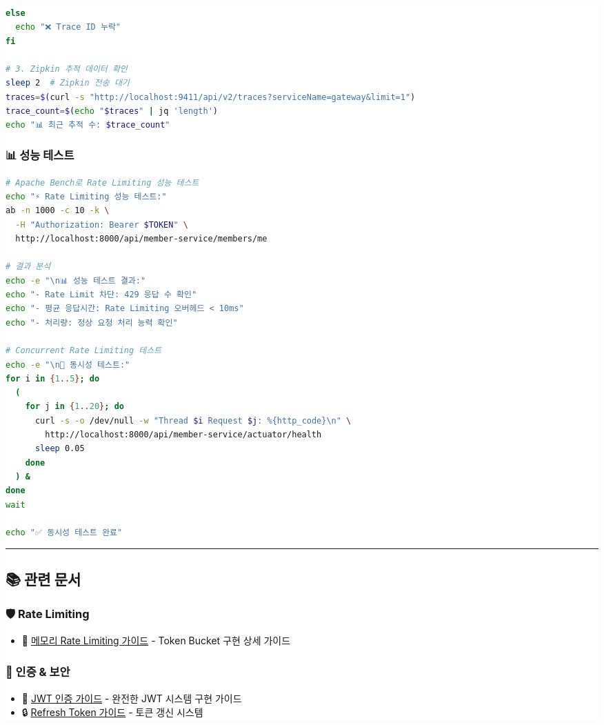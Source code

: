 ```bash
else
  echo "❌ Trace ID 누락"
fi

# 3. Zipkin 추적 데이터 확인
sleep 2  # Zipkin 전송 대기
traces=$(curl -s "http://localhost:9411/api/v2/traces?serviceName=gateway&limit=1")
trace_count=$(echo "$traces" | jq 'length')
echo "📊 최근 추적 수: $trace_count"
```

### **📊 성능 테스트**
```bash
# Apache Bench로 Rate Limiting 성능 테스트
echo "⚡ Rate Limiting 성능 테스트:"
ab -n 1000 -c 10 -k \
  -H "Authorization: Bearer $TOKEN" \
  http://localhost:8000/api/member-service/members/me

# 결과 분석
echo -e "\n📊 성능 테스트 결과:"
echo "- Rate Limit 차단: 429 응답 수 확인"
echo "- 평균 응답시간: Rate Limiting 오버헤드 < 10ms"
echo "- 처리량: 정상 요청 처리 능력 확인"

# Concurrent Rate Limiting 테스트
echo -e "\n🚀 동시성 테스트:"
for i in {1..5}; do
  (
    for j in {1..20}; do
      curl -s -o /dev/null -w "Thread $i Request $j: %{http_code}\n" \
        http://localhost:8000/api/member-service/actuator/health
      sleep 0.05
    done
  ) &
done
wait

echo "✅ 동시성 테스트 완료"
```

---

## 📚 관련 문서

### **🛡️ Rate Limiting**
- 📖 [메모리 Rate Limiting 가이드](docs/MEMORY_RATE_LIMITING_GUIDE.md) - Token Bucket 구현 상세 가이드

### **🔐 인증 & 보안**
- 📖 [JWT 인증 가이드](docs/JWT_AUTHENTICATION_GUIDE.md) - 완전한 JWT 시스템 구현 가이드
- 🔒 [Refresh Token 가이드](../../service/member/docs/REFRESH_TOKEN_GUIDE.md) - 토큰 갱신 시스템
